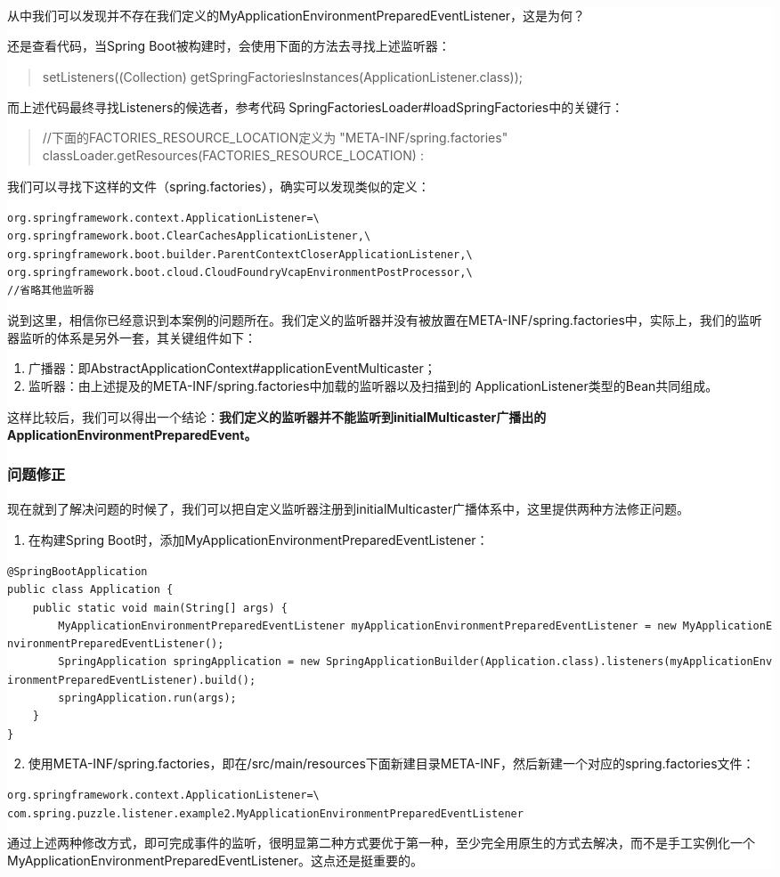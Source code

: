 从中我们可以发现并不存在我们定义的MyApplicationEnvironmentPreparedEventListener，这是为何？

还是查看代码，当Spring Boot被构建时，会使用下面的方法去寻找上述监听器：

> setListeners((Collection) getSpringFactoriesInstances(ApplicationListener.class));

而上述代码最终寻找Listeners的候选者，参考代码 SpringFactoriesLoader#loadSpringFactories中的关键行：

> //下面的FACTORIES\_RESOURCE\_LOCATION定义为 "META-INF/spring.factories"  
> classLoader.getResources(FACTORIES\_RESOURCE\_LOCATION) :

我们可以寻找下这样的文件（spring.factories），确实可以发现类似的定义：

```
org.springframework.context.ApplicationListener=\
org.springframework.boot.ClearCachesApplicationListener,\
org.springframework.boot.builder.ParentContextCloserApplicationListener,\
org.springframework.boot.cloud.CloudFoundryVcapEnvironmentPostProcessor,\
//省略其他监听器 

```

说到这里，相信你已经意识到本案例的问题所在。我们定义的监听器并没有被放置在META-INF/spring.factories中，实际上，我们的监听器监听的体系是另外一套，其关键组件如下：

1.  广播器：即AbstractApplicationContext#applicationEventMulticaster；
2.  监听器：由上述提及的META-INF/spring.factories中加载的监听器以及扫描到的 ApplicationListener类型的Bean共同组成。

这样比较后，我们可以得出一个结论：**我们定义的监听器并不能监听到initialMulticaster广播出的ApplicationEnvironmentPreparedEvent。**

### 问题修正

现在就到了解决问题的时候了，我们可以把自定义监听器注册到initialMulticaster广播体系中，这里提供两种方法修正问题。

1.  在构建Spring Boot时，添加MyApplicationEnvironmentPreparedEventListener：

```
@SpringBootApplication
public class Application {
    public static void main(String[] args) {
        MyApplicationEnvironmentPreparedEventListener myApplicationEnvironmentPreparedEventListener = new MyApplicationEnvironmentPreparedEventListener();
        SpringApplication springApplication = new SpringApplicationBuilder(Application.class).listeners(myApplicationEnvironmentPreparedEventListener).build();
        springApplication.run(args);
    }
}

```

2.  使用META-INF/spring.factories，即在/src/main/resources下面新建目录META-INF，然后新建一个对应的spring.factories文件：

```
org.springframework.context.ApplicationListener=\
com.spring.puzzle.listener.example2.MyApplicationEnvironmentPreparedEventListener

```

通过上述两种修改方式，即可完成事件的监听，很明显第二种方式要优于第一种，至少完全用原生的方式去解决，而不是手工实例化一个MyApplicationEnvironmentPreparedEventListener。这点还是挺重要的。
